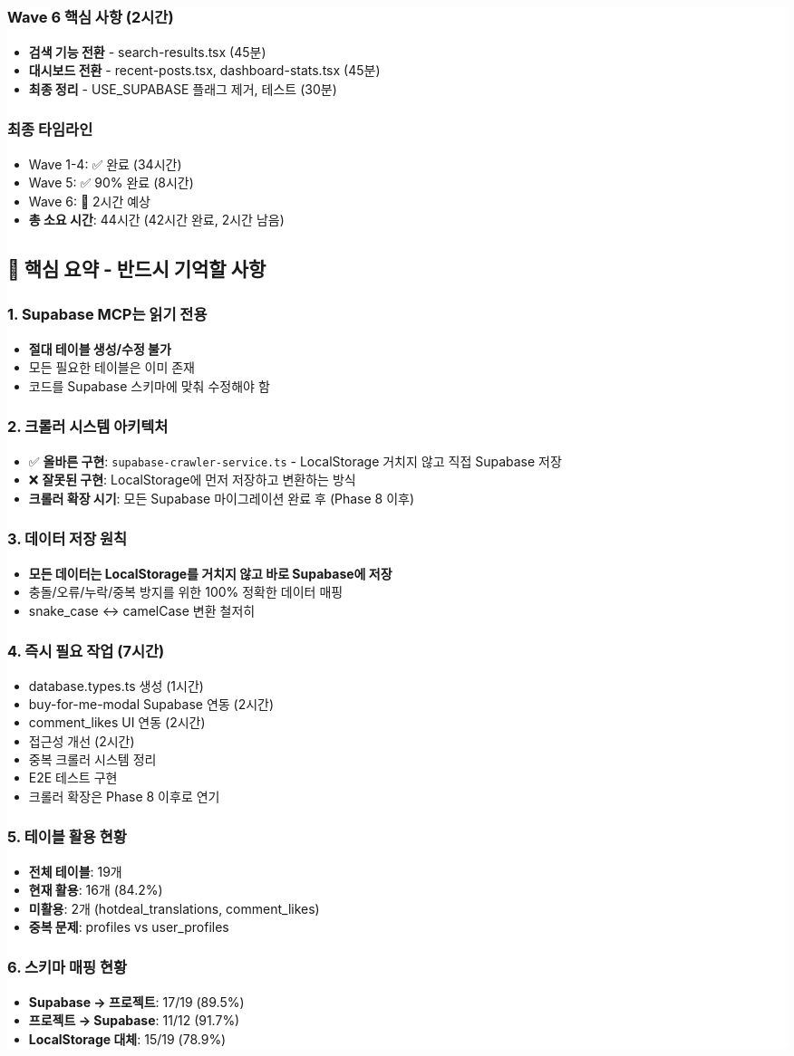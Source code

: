### Wave 6 핵심 사항 (2시간)
- **검색 기능 전환** - search-results.tsx (45분)
- **대시보드 전환** - recent-posts.tsx, dashboard-stats.tsx (45분)
- **최종 정리** - USE_SUPABASE 플래그 제거, 테스트 (30분)

### 최종 타임라인
- Wave 1-4: ✅ 완료 (34시간)
- Wave 5: ✅ 90% 완료 (8시간)
- Wave 6: 🚧 2시간 예상
- **총 소요 시간**: 44시간 (42시간 완료, 2시간 남음)

## 🎯 핵심 요약 - 반드시 기억할 사항

### 1. Supabase MCP는 읽기 전용
- **절대 테이블 생성/수정 불가**
- 모든 필요한 테이블은 이미 존재
- 코드를 Supabase 스키마에 맞춰 수정해야 함

### 2. 크롤러 시스템 아키텍처
- ✅ **올바른 구현**: `supabase-crawler-service.ts` - LocalStorage 거치지 않고 직접 Supabase 저장
- ❌ **잘못된 구현**: LocalStorage에 먼저 저장하고 변환하는 방식
- **크롤러 확장 시기**: 모든 Supabase 마이그레이션 완료 후 (Phase 8 이후)

### 3. 데이터 저장 원칙
- **모든 데이터는 LocalStorage를 거치지 않고 바로 Supabase에 저장**
- 충돌/오류/누락/중복 방지를 위한 100% 정확한 데이터 매핑
- snake_case ↔ camelCase 변환 철저히

### 4. 즉시 필요 작업 (7시간)
- database.types.ts 생성 (1시간)
- buy-for-me-modal Supabase 연동 (2시간)
- comment_likes UI 연동 (2시간)
- 접근성 개선 (2시간)
- 중복 크롤러 시스템 정리
- E2E 테스트 구현
- 크롤러 확장은 Phase 8 이후로 연기

### 5. 테이블 활용 현황
- **전체 테이블**: 19개
- **현재 활용**: 16개 (84.2%)
- **미활용**: 2개 (hotdeal_translations, comment_likes)
- **중복 문제**: profiles vs user_profiles

### 6. 스키마 매핑 현황
- **Supabase → 프로젝트**: 17/19 (89.5%)
- **프로젝트 → Supabase**: 11/12 (91.7%)
- **LocalStorage 대체**: 15/19 (78.9%)
